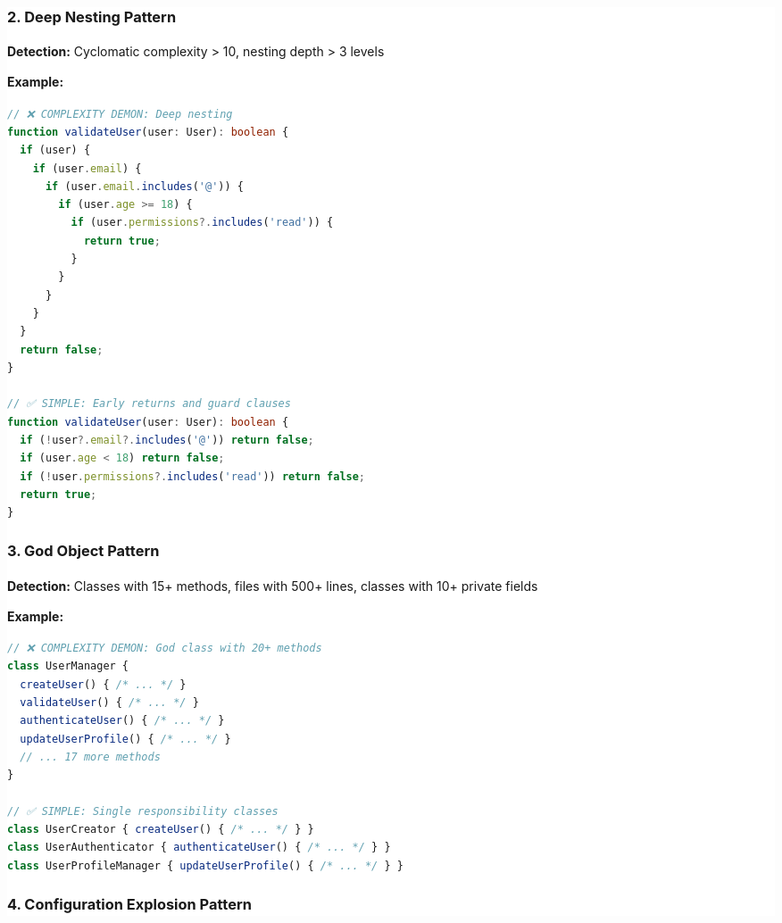 ### 2. Deep Nesting Pattern

**Detection:** Cyclomatic complexity > 10, nesting depth > 3 levels

**Example:**
```typescript
// ❌ COMPLEXITY DEMON: Deep nesting
function validateUser(user: User): boolean {
  if (user) {
    if (user.email) {
      if (user.email.includes('@')) {
        if (user.age >= 18) {
          if (user.permissions?.includes('read')) {
            return true;
          }
        }
      }
    }
  }
  return false;
}

// ✅ SIMPLE: Early returns and guard clauses
function validateUser(user: User): boolean {
  if (!user?.email?.includes('@')) return false;
  if (user.age < 18) return false;
  if (!user.permissions?.includes('read')) return false;
  return true;
}
```

### 3. God Object Pattern

**Detection:** Classes with 15+ methods, files with 500+ lines, classes with 10+ private fields

**Example:**
```typescript
// ❌ COMPLEXITY DEMON: God class with 20+ methods
class UserManager {
  createUser() { /* ... */ }
  validateUser() { /* ... */ }
  authenticateUser() { /* ... */ }
  updateUserProfile() { /* ... */ }
  // ... 17 more methods
}

// ✅ SIMPLE: Single responsibility classes
class UserCreator { createUser() { /* ... */ } }
class UserAuthenticator { authenticateUser() { /* ... */ } }
class UserProfileManager { updateUserProfile() { /* ... */ } }
```

### 4. Configuration Explosion Pattern
